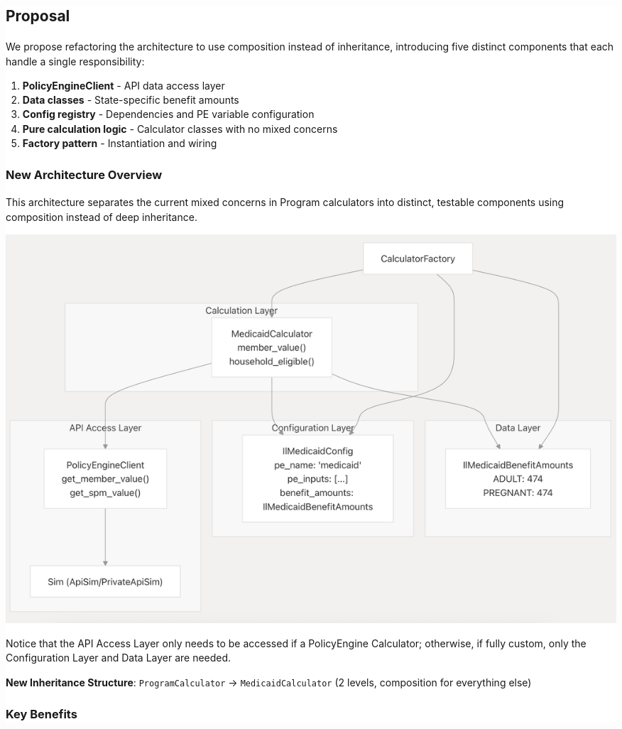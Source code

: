 ## Proposal

We propose refactoring the architecture to use composition instead of inheritance, introducing five distinct components that each handle a single responsibility:

1. **PolicyEngineClient** - API data access layer
2. **Data classes** - State-specific benefit amounts
3. **Config registry** - Dependencies and PE variable configuration
4. **Pure calculation logic** - Calculator classes with no mixed concerns
5. **Factory pattern** - Instantiation and wiring

### New Architecture Overview

This architecture separates the current mixed concerns in Program calculators into distinct, testable components using composition instead of deep inheritance.

![alt text](image.png)

Notice that the API Access Layer only needs to be accessed if a PolicyEngine Calculator; otherwise, if fully custom, only the Configuration Layer and Data Layer are needed. 

**New Inheritance Structure**: `ProgramCalculator` → `MedicaidCalculator` (2 levels, composition for everything else)

### Key Benefits
